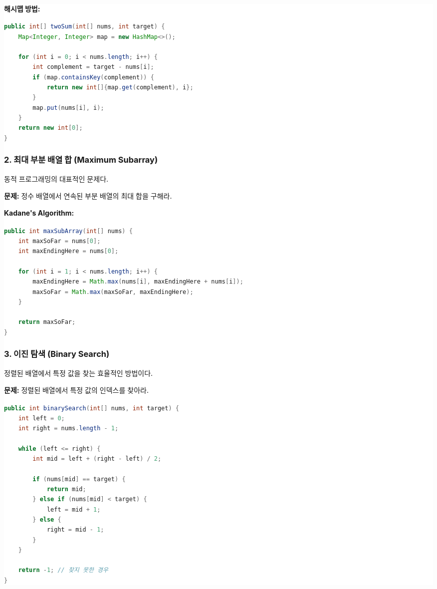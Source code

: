 **해시맵 방법:**
```java
public int[] twoSum(int[] nums, int target) {
    Map<Integer, Integer> map = new HashMap<>();
    
    for (int i = 0; i < nums.length; i++) {
        int complement = target - nums[i];
        if (map.containsKey(complement)) {
            return new int[]{map.get(complement), i};
        }
        map.put(nums[i], i);
    }
    return new int[0];
}
```

### 2. 최대 부분 배열 합 (Maximum Subarray)

동적 프로그래밍의 대표적인 문제다.

**문제:** 정수 배열에서 연속된 부분 배열의 최대 합을 구해라.

**Kadane's Algorithm:**
```java
public int maxSubArray(int[] nums) {
    int maxSoFar = nums[0];
    int maxEndingHere = nums[0];
    
    for (int i = 1; i < nums.length; i++) {
        maxEndingHere = Math.max(nums[i], maxEndingHere + nums[i]);
        maxSoFar = Math.max(maxSoFar, maxEndingHere);
    }
    
    return maxSoFar;
}
```

### 3. 이진 탐색 (Binary Search)

정렬된 배열에서 특정 값을 찾는 효율적인 방법이다.

**문제:** 정렬된 배열에서 특정 값의 인덱스를 찾아라.

```java
public int binarySearch(int[] nums, int target) {
    int left = 0;
    int right = nums.length - 1;
    
    while (left <= right) {
        int mid = left + (right - left) / 2;
        
        if (nums[mid] == target) {
            return mid;
        } else if (nums[mid] < target) {
            left = mid + 1;
        } else {
            right = mid - 1;
        }
    }
    
    return -1; // 찾지 못한 경우
}
```
